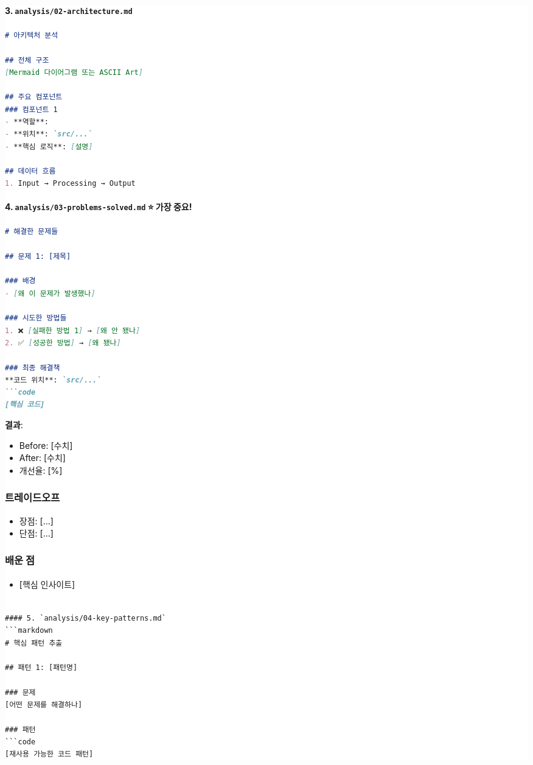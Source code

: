 #### 3. `analysis/02-architecture.md`
```markdown
# 아키텍처 분석

## 전체 구조
[Mermaid 다이어그램 또는 ASCII Art]

## 주요 컴포넌트
### 컴포넌트 1
- **역할**:
- **위치**: `src/...`
- **핵심 로직**: [설명]

## 데이터 흐름
1. Input → Processing → Output
```

#### 4. `analysis/03-problems-solved.md` ⭐ **가장 중요!**
```markdown
# 해결한 문제들

## 문제 1: [제목]

### 배경
- [왜 이 문제가 발생했나]

### 시도한 방법들
1. ❌ [실패한 방법 1] → [왜 안 됐나]
2. ✅ [성공한 방법] → [왜 됐나]

### 최종 해결책
**코드 위치**: `src/...`
```code
[핵심 코드]
```

**결과**:
- Before: [수치]
- After: [수치]
- 개선율: [%]

### 트레이드오프
- 장점: [...]
- 단점: [...]

### 배운 점
- [핵심 인사이트]
```

#### 5. `analysis/04-key-patterns.md`
```markdown
# 핵심 패턴 추출

## 패턴 1: [패턴명]

### 문제
[어떤 문제를 해결하나]

### 패턴
```code
[재사용 가능한 코드 패턴]
```

